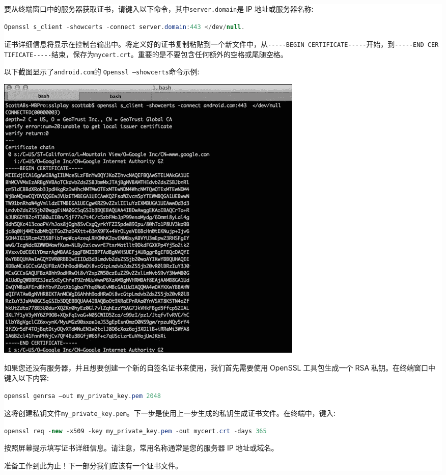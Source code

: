 要从终端窗口中的服务器获取证书，请键入以下命令，其中`server.domain`是 IP 地址或服务器名称:

```java
Openssl s_client -showcerts -connect server.domain:443 </dev/null.
```

证书详细信息将显示在控制台输出中。将定义好的证书复制粘贴到一个新文件中，从`-----BEGIN CERTIFICATE-----`开始，到`-----END CERTIFICATE-----`结束，保存为`mycert.crt`。重要的是不要包含任何额外的空格或尾随空格。

以下截图显示了`android.com`的 `Openssl –showcerts`命令示例:

![Getting ready](img/00158.jpeg)

如果您还没有服务器，并且想要创建一个新的自签名证书来使用，我们首先需要使用 OpenSSL 工具包生成一个 RSA 私钥。在终端窗口中键入以下内容:

```java
openssl genrsa –out my_private_key.pem 2048

```

这将创建私钥文件`my_private_key.pem`。下一步是使用上一步生成的私钥生成证书文件。在终端中，键入:

```java
openssl req -new -x509 -key my_private_key.pem -out mycert.crt -days 365

```

按照屏幕提示填写证书详细信息。请注意，常用名称通常是您的服务器 IP 地址或域名。

准备工作到此为止！下一部分我们应该有一个证书文件。

